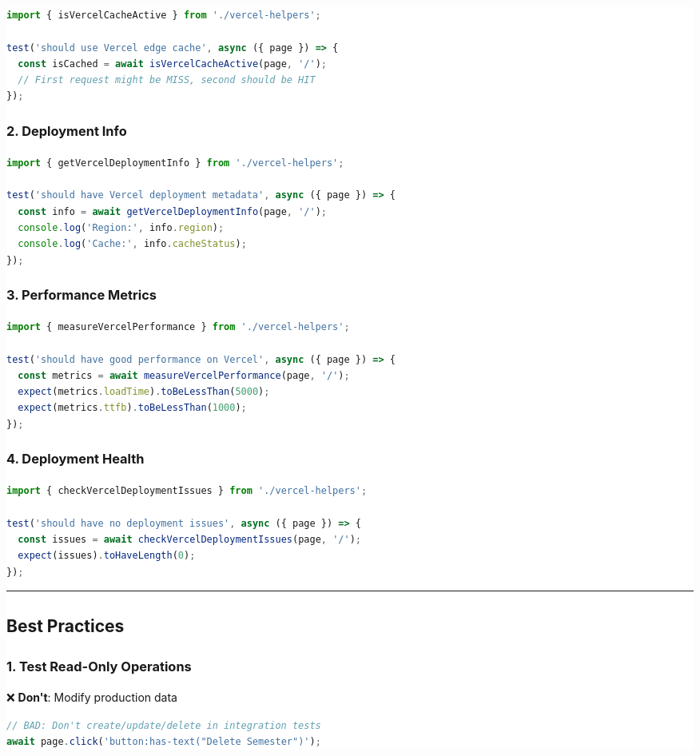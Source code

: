 ```ts
import { isVercelCacheActive } from './vercel-helpers';

test('should use Vercel edge cache', async ({ page }) => {
  const isCached = await isVercelCacheActive(page, '/');
  // First request might be MISS, second should be HIT
});
```

### 2. Deployment Info

```ts
import { getVercelDeploymentInfo } from './vercel-helpers';

test('should have Vercel deployment metadata', async ({ page }) => {
  const info = await getVercelDeploymentInfo(page, '/');
  console.log('Region:', info.region);
  console.log('Cache:', info.cacheStatus);
});
```

### 3. Performance Metrics

```ts
import { measureVercelPerformance } from './vercel-helpers';

test('should have good performance on Vercel', async ({ page }) => {
  const metrics = await measureVercelPerformance(page, '/');
  expect(metrics.loadTime).toBeLessThan(5000);
  expect(metrics.ttfb).toBeLessThan(1000);
});
```

### 4. Deployment Health

```ts
import { checkVercelDeploymentIssues } from './vercel-helpers';

test('should have no deployment issues', async ({ page }) => {
  const issues = await checkVercelDeploymentIssues(page, '/');
  expect(issues).toHaveLength(0);
});
```

---

## Best Practices

### 1. Test Read-Only Operations

❌ **Don't**: Modify production data
```ts
// BAD: Don't create/update/delete in integration tests
await page.click('button:has-text("Delete Semester")');
```
